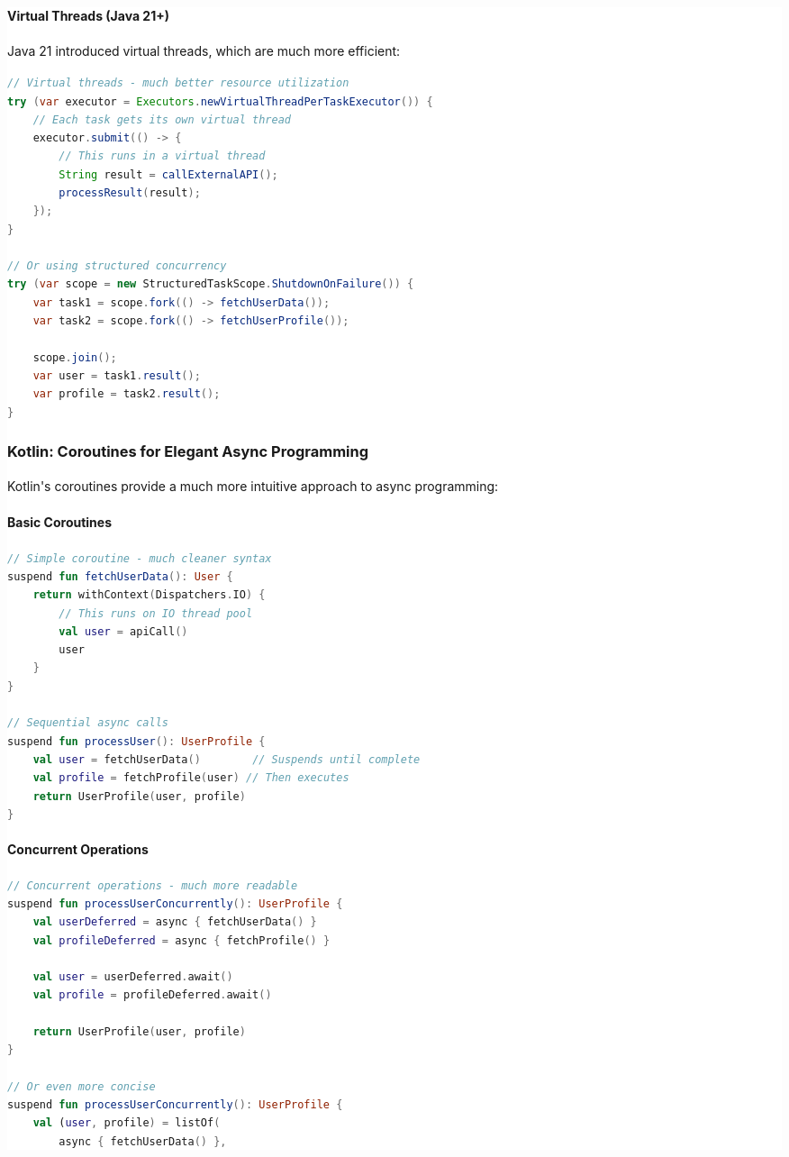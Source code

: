 #### **Virtual Threads (Java 21+)**
Java 21 introduced virtual threads, which are much more efficient:

```java
// Virtual threads - much better resource utilization
try (var executor = Executors.newVirtualThreadPerTaskExecutor()) {
    // Each task gets its own virtual thread
    executor.submit(() -> {
        // This runs in a virtual thread
        String result = callExternalAPI();
        processResult(result);
    });
}

// Or using structured concurrency
try (var scope = new StructuredTaskScope.ShutdownOnFailure()) {
    var task1 = scope.fork(() -> fetchUserData());
    var task2 = scope.fork(() -> fetchUserProfile());
    
    scope.join();
    var user = task1.result();
    var profile = task2.result();
}
```

### **Kotlin: Coroutines for Elegant Async Programming**

Kotlin's coroutines provide a much more intuitive approach to async programming:

#### **Basic Coroutines**
```kotlin
// Simple coroutine - much cleaner syntax
suspend fun fetchUserData(): User {
    return withContext(Dispatchers.IO) {
        // This runs on IO thread pool
        val user = apiCall()
        user
    }
}

// Sequential async calls
suspend fun processUser(): UserProfile {
    val user = fetchUserData()        // Suspends until complete
    val profile = fetchProfile(user) // Then executes
    return UserProfile(user, profile)
}
```

#### **Concurrent Operations**
```kotlin
// Concurrent operations - much more readable
suspend fun processUserConcurrently(): UserProfile {
    val userDeferred = async { fetchUserData() }
    val profileDeferred = async { fetchProfile() }
    
    val user = userDeferred.await()
    val profile = profileDeferred.await()
    
    return UserProfile(user, profile)
}

// Or even more concise
suspend fun processUserConcurrently(): UserProfile {
    val (user, profile) = listOf(
        async { fetchUserData() },
```